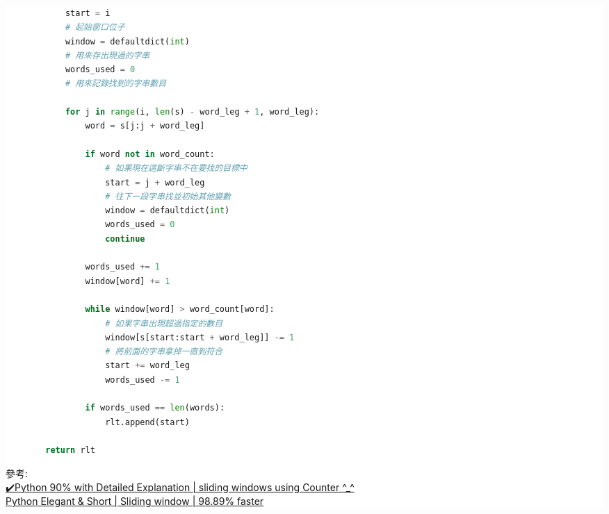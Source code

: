 ```python
			start = i
			# 起始窗口位子
			window = defaultdict(int)
			# 用來存出現過的字串
			words_used = 0
			# 用來記錄找到的字串數目

			for j in range(i, len(s) - word_leg + 1, word_leg):
				word = s[j:j + word_leg]

				if word not in word_count:
					# 如果現在這斷字串不在要找的目標中
					start = j + word_leg
					# 往下一段字串找並初始其他變數
					window = defaultdict(int)
					words_used = 0
					continue

				words_used += 1
				window[word] += 1

				while window[word] > word_count[word]:
					# 如果字串出現超過指定的數目
					window[s[start:start + word_leg]] -= 1
					# 將前面的字串拿掉一直到符合
					start += word_leg
					words_used -= 1

				if words_used == len(words):
					rlt.append(start)

		return rlt
```

參考:  
[✔️Python 90% with Detailed Explanation | sliding windows using Counter ^_^](https://leetcode.com/problems/substring-with-concatenation-of-all-words/solutions/2417727/python-90-with-detailed-explanation-sliding-windows-using-counter/)  
[Python Elegant & Short | Sliding window | 98.89% faster](https://leetcode.com/problems/substring-with-concatenation-of-all-words/solutions/2418859/python-elegant-short-sliding-window-98-89-faster/)  